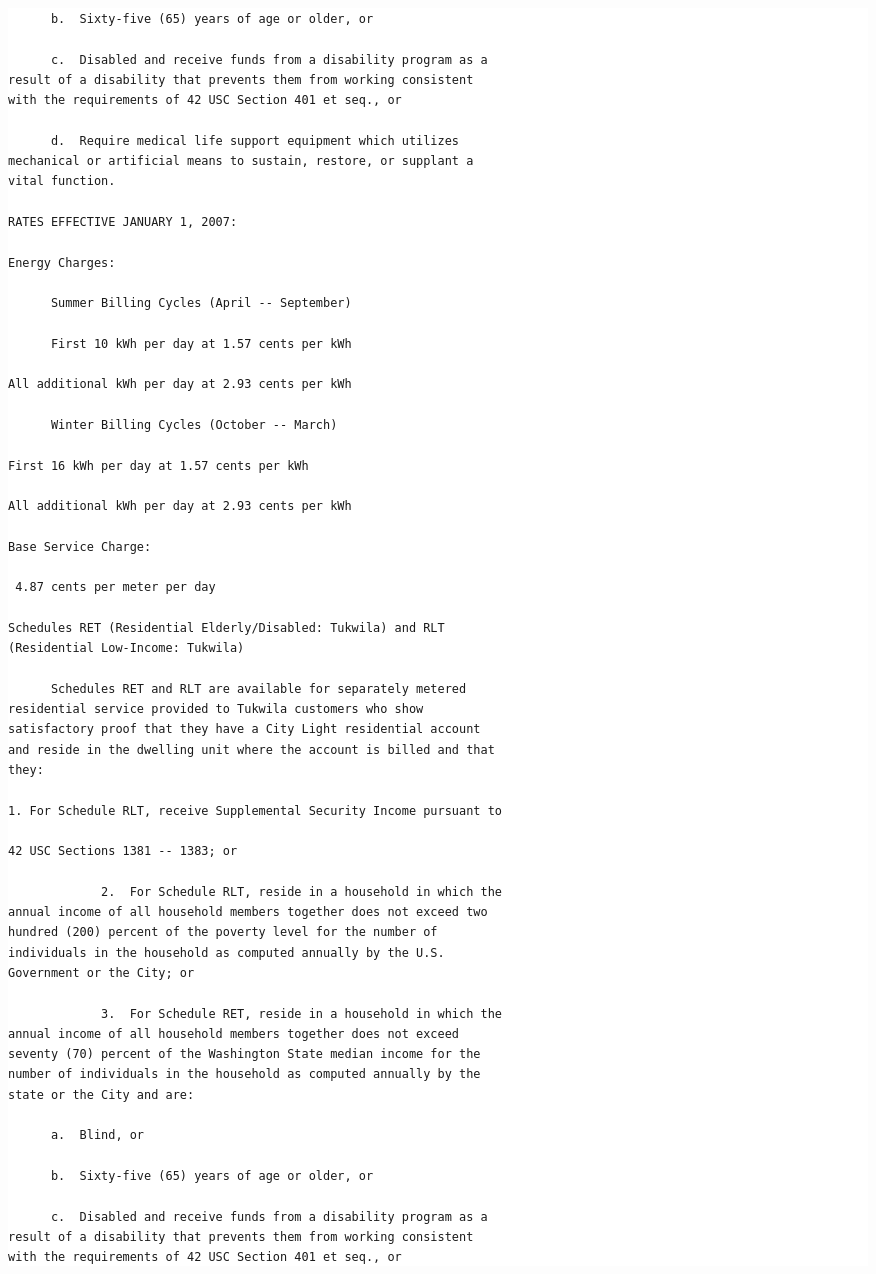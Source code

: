           b.  Sixty-five (65) years of age or older, or  
  
          c.  Disabled and receive funds from a disability program as a  
    result of a disability that prevents them from working consistent  
    with the requirements of 42 USC Section 401 et seq., or  
  
          d.  Require medical life support equipment which utilizes  
    mechanical or artificial means to sustain, restore, or supplant a  
    vital function.  
  
    RATES EFFECTIVE JANUARY 1, 2007:  
  
    Energy Charges:  
  
          Summer Billing Cycles (April -- September)  
  
          First 10 kWh per day at 1.57 cents per kWh  
  
    All additional kWh per day at 2.93 cents per kWh  
  
          Winter Billing Cycles (October -- March)  
  
    First 16 kWh per day at 1.57 cents per kWh  
  
    All additional kWh per day at 2.93 cents per kWh  
  
    Base Service Charge:  
  
     4.87 cents per meter per day  
  
    Schedules RET (Residential Elderly/Disabled: Tukwila) and RLT  
    (Residential Low-Income: Tukwila)  
  
          Schedules RET and RLT are available for separately metered  
    residential service provided to Tukwila customers who show  
    satisfactory proof that they have a City Light residential account  
    and reside in the dwelling unit where the account is billed and that  
    they:  
  
    1. For Schedule RLT, receive Supplemental Security Income pursuant to  
  
    42 USC Sections 1381 -- 1383; or  
  
                 2.  For Schedule RLT, reside in a household in which the  
    annual income of all household members together does not exceed two  
    hundred (200) percent of the poverty level for the number of  
    individuals in the household as computed annually by the U.S.  
    Government or the City; or  
  
                 3.  For Schedule RET, reside in a household in which the  
    annual income of all household members together does not exceed  
    seventy (70) percent of the Washington State median income for the  
    number of individuals in the household as computed annually by the  
    state or the City and are:  
  
          a.  Blind, or  
  
          b.  Sixty-five (65) years of age or older, or  
  
          c.  Disabled and receive funds from a disability program as a  
    result of a disability that prevents them from working consistent  
    with the requirements of 42 USC Section 401 et seq., or  
  